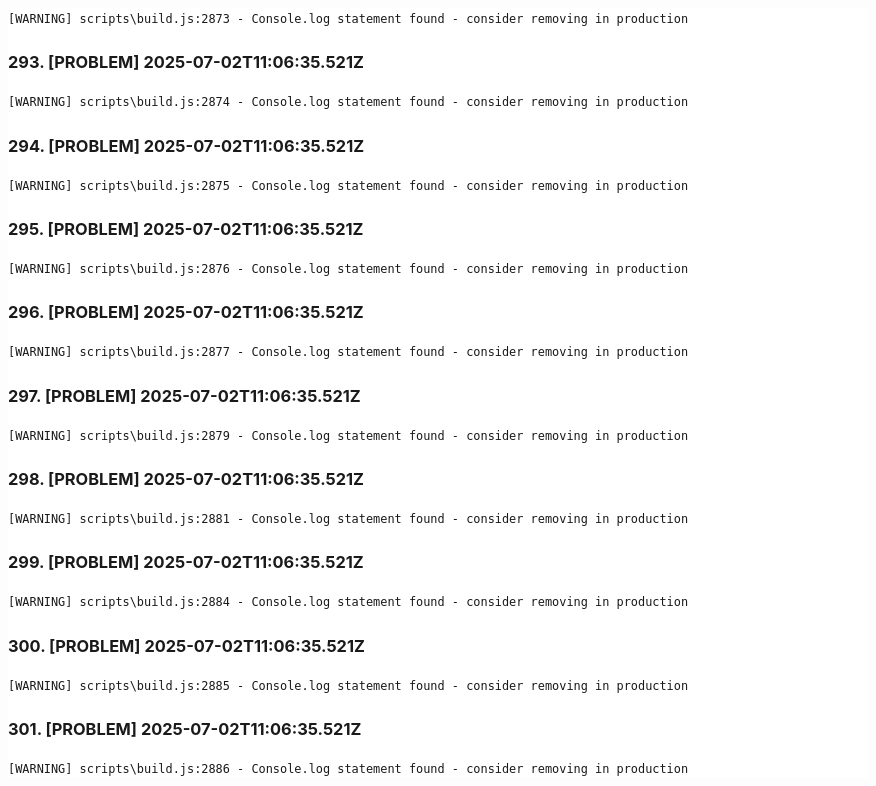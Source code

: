 ```
[WARNING] scripts\build.js:2873 - Console.log statement found - consider removing in production
```

### 293. [PROBLEM] 2025-07-02T11:06:35.521Z

```
[WARNING] scripts\build.js:2874 - Console.log statement found - consider removing in production
```

### 294. [PROBLEM] 2025-07-02T11:06:35.521Z

```
[WARNING] scripts\build.js:2875 - Console.log statement found - consider removing in production
```

### 295. [PROBLEM] 2025-07-02T11:06:35.521Z

```
[WARNING] scripts\build.js:2876 - Console.log statement found - consider removing in production
```

### 296. [PROBLEM] 2025-07-02T11:06:35.521Z

```
[WARNING] scripts\build.js:2877 - Console.log statement found - consider removing in production
```

### 297. [PROBLEM] 2025-07-02T11:06:35.521Z

```
[WARNING] scripts\build.js:2879 - Console.log statement found - consider removing in production
```

### 298. [PROBLEM] 2025-07-02T11:06:35.521Z

```
[WARNING] scripts\build.js:2881 - Console.log statement found - consider removing in production
```

### 299. [PROBLEM] 2025-07-02T11:06:35.521Z

```
[WARNING] scripts\build.js:2884 - Console.log statement found - consider removing in production
```

### 300. [PROBLEM] 2025-07-02T11:06:35.521Z

```
[WARNING] scripts\build.js:2885 - Console.log statement found - consider removing in production
```

### 301. [PROBLEM] 2025-07-02T11:06:35.521Z

```
[WARNING] scripts\build.js:2886 - Console.log statement found - consider removing in production
```

